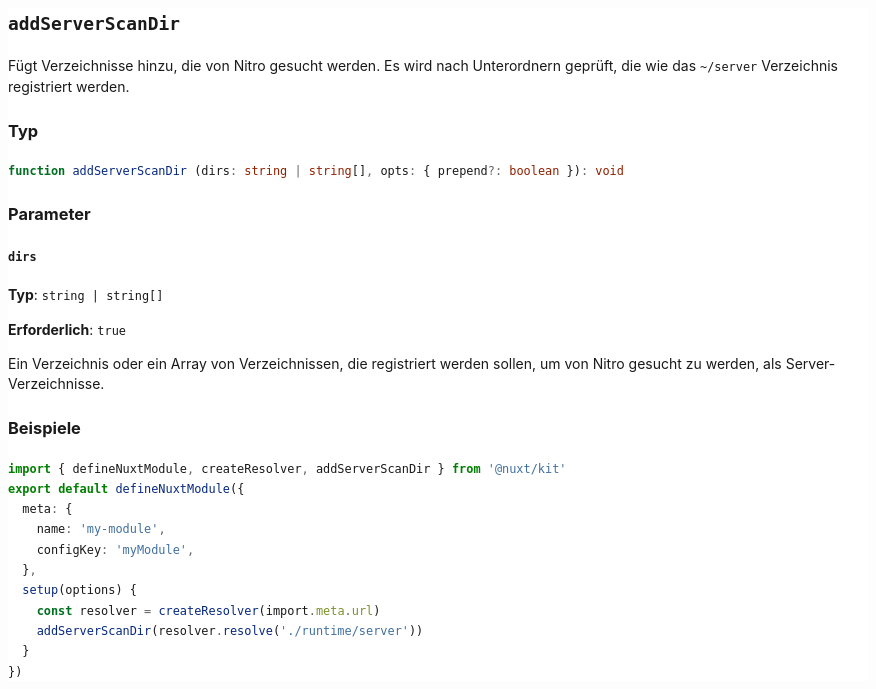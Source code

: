 ## `addServerScanDir`

Fügt Verzeichnisse hinzu, die von Nitro gesucht werden. Es wird nach Unterordnern geprüft, die wie das `~/server` Verzeichnis registriert werden.

### Typ

```ts
function addServerScanDir (dirs: string | string[], opts: { prepend?: boolean }): void
```

### Parameter

#### `dirs`

**Typ**: `string | string[]`

**Erforderlich**: `true`

Ein Verzeichnis oder ein Array von Verzeichnissen, die registriert werden sollen, um von Nitro gesucht zu werden, als Server-Verzeichnisse.

### Beispiele

```ts
import { defineNuxtModule, createResolver, addServerScanDir } from '@nuxt/kit'
export default defineNuxtModule({
  meta: {
    name: 'my-module',
    configKey: 'myModule',
  },
  setup(options) {
    const resolver = createResolver(import.meta.url)
    addServerScanDir(resolver.resolve('./runtime/server'))
  }
})
```